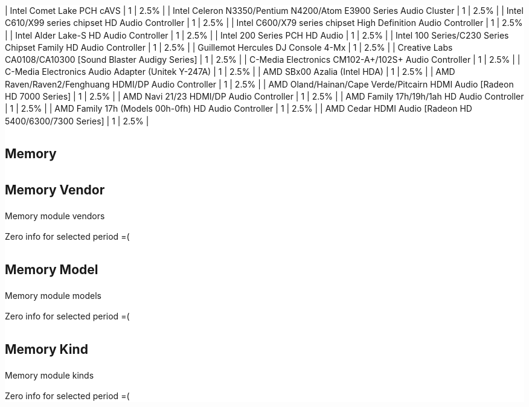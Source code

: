 | Intel Comet Lake PCH cAVS                                                  | 1        | 2.5%    |
| Intel Celeron N3350/Pentium N4200/Atom E3900 Series Audio Cluster          | 1        | 2.5%    |
| Intel C610/X99 series chipset HD Audio Controller                          | 1        | 2.5%    |
| Intel C600/X79 series chipset High Definition Audio Controller             | 1        | 2.5%    |
| Intel Alder Lake-S HD Audio Controller                                     | 1        | 2.5%    |
| Intel 200 Series PCH HD Audio                                              | 1        | 2.5%    |
| Intel 100 Series/C230 Series Chipset Family HD Audio Controller            | 1        | 2.5%    |
| Guillemot Hercules DJ Console 4-Mx                                         | 1        | 2.5%    |
| Creative Labs CA0108/CA10300 [Sound Blaster Audigy Series]                 | 1        | 2.5%    |
| C-Media Electronics CM102-A+/102S+ Audio Controller                        | 1        | 2.5%    |
| C-Media Electronics Audio Adapter (Unitek Y-247A)                          | 1        | 2.5%    |
| AMD SBx00 Azalia (Intel HDA)                                               | 1        | 2.5%    |
| AMD Raven/Raven2/Fenghuang HDMI/DP Audio Controller                        | 1        | 2.5%    |
| AMD Oland/Hainan/Cape Verde/Pitcairn HDMI Audio [Radeon HD 7000 Series]    | 1        | 2.5%    |
| AMD Navi 21/23 HDMI/DP Audio Controller                                    | 1        | 2.5%    |
| AMD Family 17h/19h/1ah HD Audio Controller                                 | 1        | 2.5%    |
| AMD Family 17h (Models 00h-0fh) HD Audio Controller                        | 1        | 2.5%    |
| AMD Cedar HDMI Audio [Radeon HD 5400/6300/7300 Series]                     | 1        | 2.5%    |

Memory
------

Memory Vendor
-------------

Memory module vendors

Zero info for selected period =(

Memory Model
------------

Memory module models

Zero info for selected period =(

Memory Kind
-----------

Memory module kinds

Zero info for selected period =(
